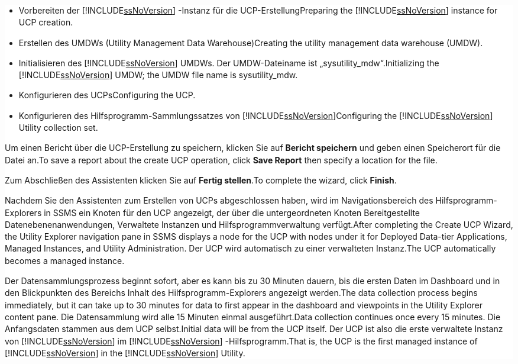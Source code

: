 -   <span data-ttu-id="23cd2-259">Vorbereiten der [!INCLUDE[ssNoVersion](../../includes/ssnoversion-md.md)] -Instanz für die UCP-Erstellung</span><span class="sxs-lookup"><span data-stu-id="23cd2-259">Preparing the [!INCLUDE[ssNoVersion](../../includes/ssnoversion-md.md)] instance for UCP creation.</span></span>

-   <span data-ttu-id="23cd2-260">Erstellen des UMDWs (Utility Management Data Warehouse)</span><span class="sxs-lookup"><span data-stu-id="23cd2-260">Creating the utility management data warehouse (UMDW).</span></span>

-   <span data-ttu-id="23cd2-261">Initialisieren des [!INCLUDE[ssNoVersion](../../includes/ssnoversion-md.md)] UMDWs. Der UMDW-Dateiname ist „sysutility_mdw“.</span><span class="sxs-lookup"><span data-stu-id="23cd2-261">Initializing the [!INCLUDE[ssNoVersion](../../includes/ssnoversion-md.md)] UMDW; the UMDW file name is sysutility_mdw.</span></span>

-   <span data-ttu-id="23cd2-262">Konfigurieren des UCPs</span><span class="sxs-lookup"><span data-stu-id="23cd2-262">Configuring the UCP.</span></span>

-   <span data-ttu-id="23cd2-263">Konfigurieren des Hilfsprogramm-Sammlungssatzes von [!INCLUDE[ssNoVersion](../../includes/ssnoversion-md.md)]</span><span class="sxs-lookup"><span data-stu-id="23cd2-263">Configuring the [!INCLUDE[ssNoVersion](../../includes/ssnoversion-md.md)] Utility collection set.</span></span>

 <span data-ttu-id="23cd2-264">Um einen Bericht über die UCP-Erstellung zu speichern, klicken Sie auf **Bericht speichern** und geben einen Speicherort für die Datei an.</span><span class="sxs-lookup"><span data-stu-id="23cd2-264">To save a report about the create UCP operation, click **Save Report** then specify a location for the file.</span></span>

 <span data-ttu-id="23cd2-265">Zum Abschließen des Assistenten klicken Sie auf **Fertig stellen**.</span><span class="sxs-lookup"><span data-stu-id="23cd2-265">To complete the wizard, click **Finish**.</span></span>

 <span data-ttu-id="23cd2-266">Nachdem Sie den Assistenten zum Erstellen von UCPs abgeschlossen haben, wird im Navigationsbereich des Hilfsprogramm-Explorers in SSMS ein Knoten für den UCP angezeigt, der über die untergeordneten Knoten Bereitgestellte Datenebenenanwendungen, Verwaltete Instanzen und Hilfsprogrammverwaltung verfügt.</span><span class="sxs-lookup"><span data-stu-id="23cd2-266">After completing the Create UCP Wizard, the Utility Explorer navigation pane in SSMS displays a node for the UCP with nodes under it for Deployed Data-tier Applications, Managed Instances, and Utility Administration.</span></span> <span data-ttu-id="23cd2-267">Der UCP wird automatisch zu einer verwalteten Instanz.</span><span class="sxs-lookup"><span data-stu-id="23cd2-267">The UCP automatically becomes a managed instance.</span></span>

 <span data-ttu-id="23cd2-268">Der Datensammlungsprozess beginnt sofort, aber es kann bis zu 30 Minuten dauern, bis die ersten Daten im Dashboard und in den Blickpunkten des Bereichs Inhalt des Hilfsprogramm-Explorers angezeigt werden.</span><span class="sxs-lookup"><span data-stu-id="23cd2-268">The data collection process begins immediately, but it can take up to 30 minutes for data to first appear in the dashboard and viewpoints in the Utility Explorer content pane.</span></span> <span data-ttu-id="23cd2-269">Die Datensammlung wird alle 15 Minuten einmal ausgeführt.</span><span class="sxs-lookup"><span data-stu-id="23cd2-269">Data collection continues once every 15 minutes.</span></span> <span data-ttu-id="23cd2-270">Die Anfangsdaten stammen aus dem UCP selbst.</span><span class="sxs-lookup"><span data-stu-id="23cd2-270">Initial data will be from the UCP itself.</span></span> <span data-ttu-id="23cd2-271">Der UCP ist also die erste verwaltete Instanz von [!INCLUDE[ssNoVersion](../../includes/ssnoversion-md.md)] im [!INCLUDE[ssNoVersion](../../includes/ssnoversion-md.md)] -Hilfsprogramm.</span><span class="sxs-lookup"><span data-stu-id="23cd2-271">That is, the UCP is the first managed instance of [!INCLUDE[ssNoVersion](../../includes/ssnoversion-md.md)] in the [!INCLUDE[ssNoVersion](../../includes/ssnoversion-md.md)] Utility.</span></span>
